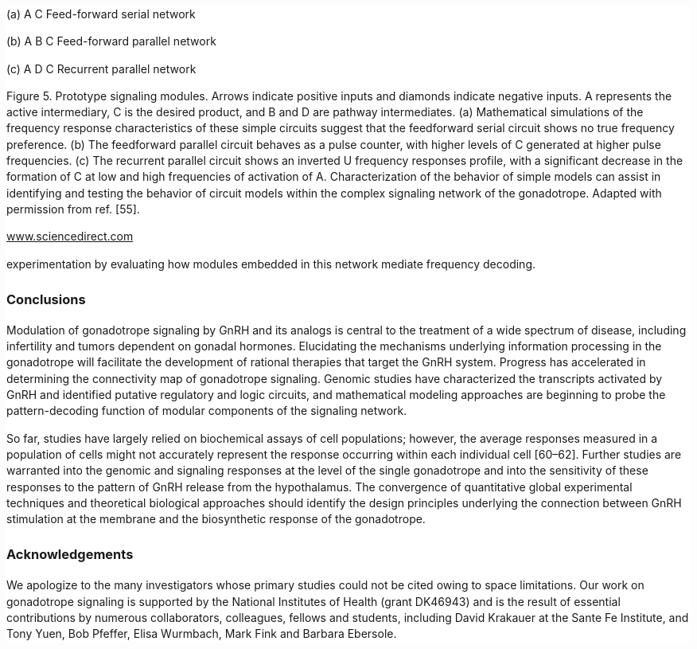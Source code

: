 (a)
A
C
Feed-forward serial network

(b)
A
B
C
Feed-forward parallel network

(c)
A
D
C
Recurrent parallel network

Figure 5. Prototype signaling modules. Arrows indicate positive inputs and diamonds indicate negative inputs. A represents the active intermediary, C is the desired product, and B and D are pathway intermediates. (a) Mathematical simulations of the frequency response characteristics of these simple circuits suggest that the feedforward serial circuit shows no true frequency preference. (b) The feedforward parallel circuit behaves as a pulse counter, with higher levels of C generated at higher pulse frequencies. (c) The recurrent parallel circuit shows an inverted U frequency responses profile, with a significant decrease in the formation of C at low and high frequencies of activation of A. Characterization of the behavior of simple models can assist in identifying and testing the behavior of circuit models within the complex signaling network of the gonadotrope. Adapted with permission from ref. [55].

www.sciencedirect.com

experimentation by evaluating how modules embedded in this network mediate frequency decoding.

### Conclusions

Modulation of gonadotrope signaling by GnRH and its analogs is central to the treatment of a wide spectrum of disease, including infertility and tumors dependent on gonadal hormones. Elucidating the mechanisms underlying information processing in the gonadotrope will facilitate the development of rational therapies that target the GnRH system. Progress has accelerated in determining the connectivity map of gonadotrope signaling. Genomic studies have characterized the transcripts activated by GnRH and identified putative regulatory and logic circuits, and mathematical modeling approaches are beginning to probe the pattern-decoding function of modular components of the signaling network.

So far, studies have largely relied on biochemical assays of cell populations; however, the average responses measured in a population of cells might not accurately represent the response occurring within each individual cell [60–62]. Further studies are warranted into the genomic and signaling responses at the level of the single gonadotrope and into the sensitivity of these responses to the pattern of GnRH release from the hypothalamus. The convergence of quantitative global experimental techniques and theoretical biological approaches should identify the design principles underlying the connection between GnRH stimulation at the membrane and the biosynthetic response of the gonadotrope.

### Acknowledgements

We apologize to the many investigators whose primary studies could not be cited owing to space limitations. Our work on gonadotrope signaling is supported by the National Institutes of Health (grant DK46943) and is the result of essential contributions by numerous collaborators, colleagues, fellows and students, including David Krakauer at the Sante Fe Institute, and Tony Yuen, Bob Pfeffer, Elisa Wurmbach, Mark Fink and Barbara Ebersole.
